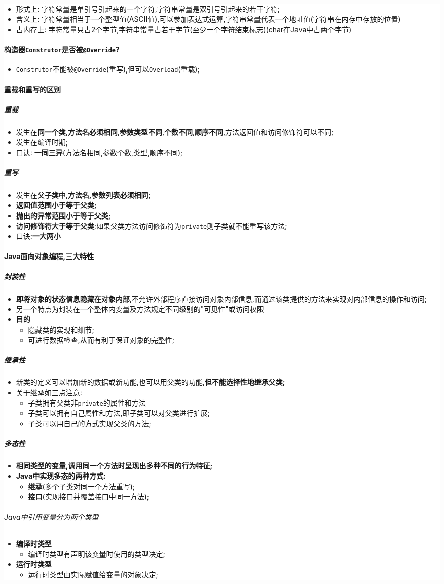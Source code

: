 * 形式上: 字符常量是单引号引起来的一个字符,字符串常量是双引号引起来的若干字符;
* 含义上: 字符常量相当于一个整型值(ASCII值),可以参加表达式运算,字符串常量代表一个地址值(字符串在内存中存放的位置)
* 占内存上: 字符常量只占2个字节,字符串常量占若干字节(至少一个字符结束标志)(char在Java中占两个字节)

#### 构造器`Construtor`是否被`@Override`?

* `Construtor`不能被`@Override`(重写),但可以`Overload`(重载);

#### 重载和重写的区别

##### 重载

* 发生在**同一个类**,**方法名必须相同**,**参数类型不同**,**个数不同**,**顺序不同**,方法返回值和访问修饰符可以不同;
* 发生在编译时期;
* 口诀: **一同三异**(方法名相同,参数个数,类型,顺序不同);

##### 重写

* 发生在**父子类中**,**方法名,参数列表必须相同**;
* **返回值范围小于等于父类;**
* **抛出的异常范围小于等于父类;**
* **访问修饰符大于等于父类**;如果父类方法访问修饰符为`private`则子类就不能重写该方法;
* 口诀:**一大两小**

#### Java面向对象编程,三大特性

##### 封装性

* **即将对象的状态信息隐藏在对象内部**,不允许外部程序直接访问对象内部信息,而通过该类提供的方法来实现对内部信息的操作和访问;
* 另一个特点为封装在一个整体内变量及方法规定不同级别的"可见性"或访问权限
* **目的**
  * 隐藏类的实现和细节;
  * 可进行数据检查,从而有利于保证对象的完整性;

##### 继承性

* 新类的定义可以增加新的数据或新功能,也可以用父类的功能,**但不能选择性地继承父类;**
* 关于继承如三点注意:
  * 子类拥有父类非`private`的属性和方法
  * 子类可以拥有自己属性和方法,即子类可以对父类进行扩展;
  * 子类可以用自己的方式实现父类的方法;

##### 多态性

* **相同类型的变量,调用同一个方法时呈现出多种不同的行为特征;**
* **Java中实现多态的两种方式:**
  * **继承**(多个子类对同一个方法重写);
  * **接口**(实现接口并覆盖接口中同一方法);

###### Java中引用变量分为两个类型

* **编译时类型**
  * 编译时类型有声明该变量时使用的类型决定;
* **运行时类型**
  * 运行时类型由实际赋值给变量的对象决定;
